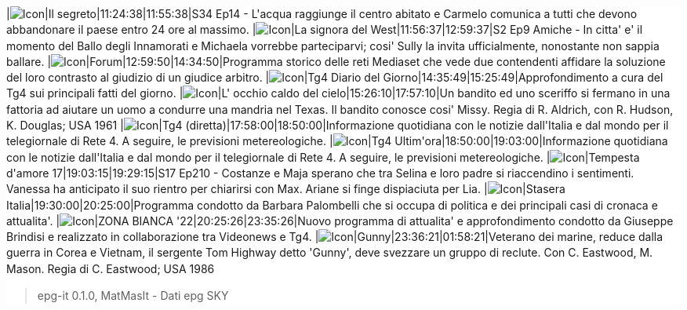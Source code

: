|![Icon](https://guidatv.sky.it/uuid/979b9a2e-cf52-4b63-823f-fc1ce0889d00/cover?md5ChecksumParam=36a8af6c70d0de42c2e3a656117d86cd)|Il segreto|11:24:38|11:55:38|S34 Ep14 - L&#039;acqua raggiunge il centro abitato e Carmelo comunica a tutti che devono abbandonare il paese entro 24 ore al massimo.
|![Icon](https://guidatv.sky.it/uuid/7c5b90f1-0604-4f46-be13-c1c847810397/cover?md5ChecksumParam=0cfc1bfb549ac9b3b3639bd40a84eed7)|La signora del West|11:56:37|12:59:37|S2 Ep9 Amiche - In citta&#039; e&#039; il momento del Ballo degli Innamorati e Michaela vorrebbe parteciparvi; cosi&#039; Sully la invita ufficialmente, nonostante non sappia ballare.
|![Icon](https://guidatv.sky.it/uuid/613d7212-0df3-4f68-addc-340b935b9a15/cover?md5ChecksumParam=e9fa1c8b6b09bda09a66e0964cab7e5d)|Forum|12:59:50|14:34:50|Programma storico delle reti Mediaset che vede due contendenti affidare la soluzione del loro contrasto al giudizio di un giudice arbitro.
|![Icon](https://guidatv.sky.it/uuid/818f20c1-5483-4df8-95f4-5fcd1dce3f07/cover?md5ChecksumParam=b98353206304841e1714f97785be8b4c)|Tg4 Diario del Giorno|14:35:49|15:25:49|Approfondimento a cura del Tg4 sui principali fatti del giorno.
|![Icon](https://guidatv.sky.it/uuid/c57ffe41-888e-4649-9815-b798e665abba/cover?md5ChecksumParam=c76fec1a13027f123f6815318af2457c)|L&#039; occhio caldo del cielo|15:26:10|17:57:10|Un bandito ed uno sceriffo si fermano in una fattoria ad aiutare un uomo a condurre una mandria nel Texas. Il bandito conosce cosi&#039; Missy. Regia di R. Aldrich, con R. Hudson, K. Douglas; USA 1961
|![Icon](https://guidatv.sky.it/uuid/7939b3c2-f68d-499e-bbf8-823981b8cf92/cover?md5ChecksumParam=19649c096f190528329ed245bb1fc168)|Tg4 (diretta)|17:58:00|18:50:00|Informazione quotidiana con le notizie dall&#039;Italia e dal mondo per il telegiornale di Rete 4. A seguire, le previsioni metereologiche.
|![Icon](https://guidatv.sky.it/uuid/7f5c9139-4361-4536-9f34-2df807f07828/cover?md5ChecksumParam=089225057fa2e5575b83850246aecbc9)|Tg4 Ultim&#039;ora|18:50:00|19:03:00|Informazione quotidiana con le notizie dall&#039;Italia e dal mondo per il telegiornale di Rete 4. A seguire, le previsioni metereologiche.
|![Icon](https://guidatv.sky.it/uuid/061b7fe2-687d-4423-a645-365aedc4d296/cover?md5ChecksumParam=98ff1c4a24a1429dee22e3c3c698dfbd)|Tempesta d&#039;amore 17|19:03:15|19:29:15|S17 Ep210 - Costanze e Maja sperano che tra Selina e loro padre si riaccendino i sentimenti. Vanessa ha anticipato il suo rientro per chiarirsi con Max. Ariane si finge dispiaciuta per Lia.
|![Icon](https://guidatv.sky.it/uuid/ec29677e-7995-4a57-883e-c13e779dc4a0/cover?md5ChecksumParam=7494e46d26f33777015ba024c138218d)|Stasera Italia|19:30:00|20:25:00|Programma condotto da Barbara Palombelli che si occupa di politica e dei principali casi di cronaca e attualita&#039;.
|![Icon](https://guidatv.sky.it/uuid/e54582b6-c936-4d16-a0e8-9165832b626b/cover?md5ChecksumParam=a274ab4d4ba96dababb4377d45842232)|ZONA BIANCA &#039;22|20:25:26|23:35:26|Nuovo programma di attualita&#039; e approfondimento condotto da Giuseppe Brindisi e realizzato in collaborazione tra Videonews e Tg4.
|![Icon](https://guidatv.sky.it/uuid/08e71bf9-8915-40fd-abf1-90dee1a3205a/cover?md5ChecksumParam=e39b7737718086f0e0a9e09f4b9afb0b)|Gunny|23:36:21|01:58:21|Veterano dei marine, reduce dalla guerra in Corea e Vietnam, il sergente Tom Highway detto &#039;Gunny&#039;, deve svezzare un gruppo di reclute. Con C. Eastwood, M. Mason. Regia di C. Eastwood; USA 1986



 > epg-it 0.1.0, MatMasIt - Dati epg SKY